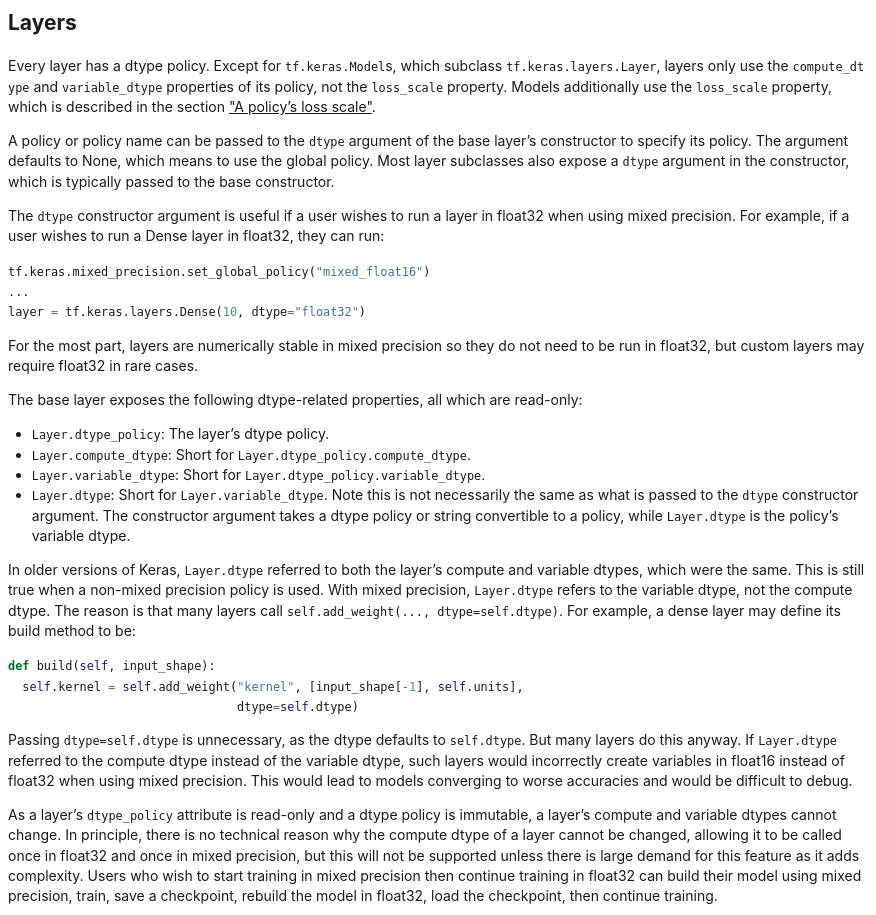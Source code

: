 ## Layers

Every layer has a dtype policy. Except for `tf.keras.Model`s, which subclass `tf.keras.layers.Layer`, layers only use the `compute_dtype` and `variable_dtype` properties of its policy, not the `loss_scale` property. Models additionally use the `loss_scale` property, which is described in the section ["A policy’s loss scale"](#a-policys-loss-scale).

A policy or policy name can be passed to the `dtype` argument of the base layer’s constructor to specify its policy. The argument defaults to None, which means to use the global policy. Most layer subclasses also expose a `dtype` argument in the constructor, which is typically passed to the base constructor.

The `dtype` constructor argument is useful if a user wishes to run a layer in float32 when using mixed precision. For example, if a user wishes to run a Dense layer in float32, they can run:

```python
tf.keras.mixed_precision.set_global_policy("mixed_float16")
...
layer = tf.keras.layers.Dense(10, dtype="float32")
```

For the most part, layers are numerically stable in mixed precision so they do not need to be run in float32, but custom layers may require float32 in rare cases.

The base layer exposes the following dtype-related properties, all which are read-only:

* `Layer.dtype_policy`: The layer’s dtype policy.
* `Layer.compute_dtype`: Short for `Layer.dtype_policy.compute_dtype`.
* `Layer.variable_dtype`: Short for `Layer.dtype_policy.variable_dtype`.
* `Layer.dtype`: Short for `Layer.variable_dtype`. Note this is not necessarily the same as what is passed to the `dtype` constructor argument. The constructor argument takes a dtype policy or string convertible to a policy, while `Layer.dtype` is the policy’s variable dtype.

In older versions of Keras, `Layer.dtype` referred to both the layer’s compute and variable dtypes, which were the same. This is still true when a non-mixed precision policy is used. With mixed precision, `Layer.dtype` refers to the variable dtype, not the compute dtype. The reason is that many layers call `self.add_weight(..., dtype=self.dtype)`. For example, a dense layer may define its build method to be:

```python
def build(self, input_shape):
  self.kernel = self.add_weight("kernel", [input_shape[-1], self.units],
                                dtype=self.dtype)
```

Passing `dtype=self.dtype` is unnecessary, as the dtype defaults to `self.dtype`. But many layers do this anyway. If `Layer.dtype` referred to the compute dtype instead of the variable dtype, such layers would incorrectly create variables in float16 instead of float32 when using mixed precision. This would lead to models converging to worse accuracies and would be difficult to debug.

As a layer’s `dtype_policy` attribute is read-only and a dtype policy is immutable, a layer’s compute and variable dtypes cannot change. In principle, there is no technical reason why the compute dtype of a layer cannot be changed, allowing it to be called once in float32 and once in mixed precision, but this will not be supported unless there is large demand for this feature as it adds complexity. Users who wish to start training in mixed precision then continue training in float32 can build their model using mixed precision, train, save a checkpoint, rebuild the model in float32, load the checkpoint, then continue training.
